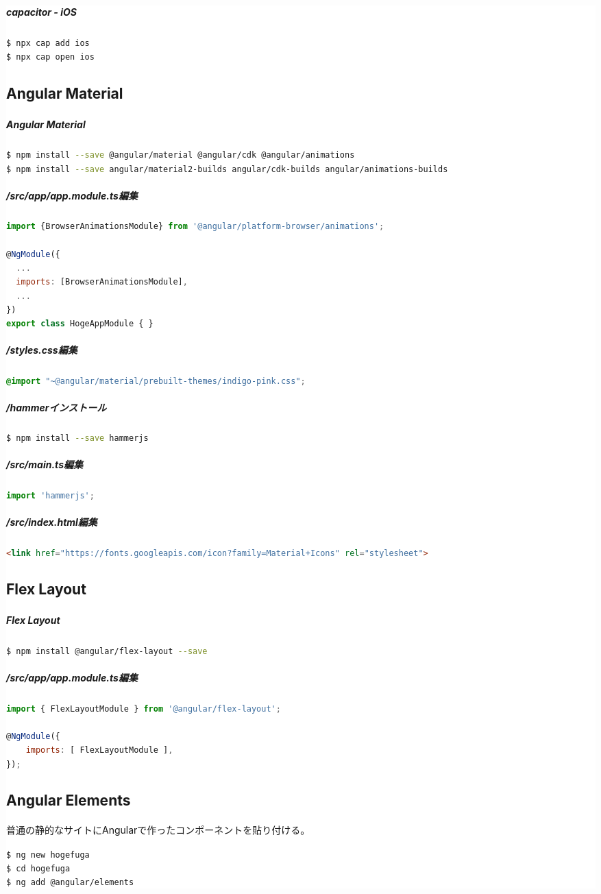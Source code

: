 ##### capacitor - iOS
```bash
$ npx cap add ios
$ npx cap open ios
```
## Angular Material
##### Angular Material
```bash
$ npm install --save @angular/material @angular/cdk @angular/animations
$ npm install --save angular/material2-builds angular/cdk-builds angular/animations-builds
```
##### /src/app/app.module.ts編集
```js
import {BrowserAnimationsModule} from '@angular/platform-browser/animations';

@NgModule({
  ...
  imports: [BrowserAnimationsModule],
  ...
})
export class HogeAppModule { }
```
##### /styles.css編集
```css
@import "~@angular/material/prebuilt-themes/indigo-pink.css";
```
##### /hammerインストール
```bash
$ npm install --save hammerjs
```
##### /src/main.ts編集
```js
import 'hammerjs';
```
##### /src/index.html編集
```html
<link href="https://fonts.googleapis.com/icon?family=Material+Icons" rel="stylesheet">
```
## Flex Layout
##### Flex Layout
```bash
$ npm install @angular/flex-layout --save
```
##### /src/app/app.module.ts編集
```js
import { FlexLayoutModule } from '@angular/flex-layout';

@NgModule({
    imports: [ FlexLayoutModule ],
});
```
## Angular Elements
普通の静的なサイトにAngularで作ったコンポーネントを貼り付ける。
```bash
$ ng new hogefuga
$ cd hogefuga
$ ng add @angular/elements
```
